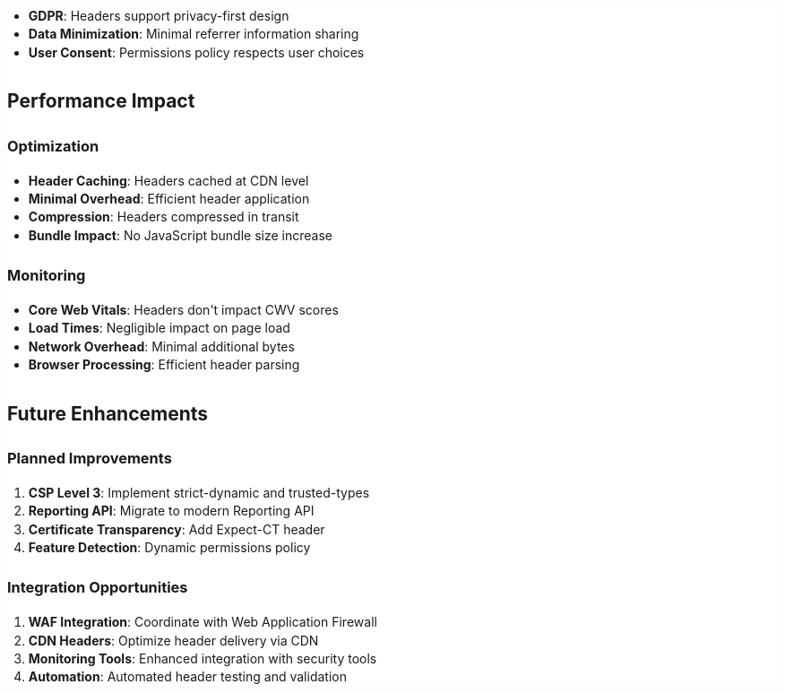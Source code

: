 - **GDPR**: Headers support privacy-first design
- **Data Minimization**: Minimal referrer information sharing
- **User Consent**: Permissions policy respects user choices

## Performance Impact

### Optimization

- **Header Caching**: Headers cached at CDN level
- **Minimal Overhead**: Efficient header application
- **Compression**: Headers compressed in transit
- **Bundle Impact**: No JavaScript bundle size increase

### Monitoring

- **Core Web Vitals**: Headers don't impact CWV scores
- **Load Times**: Negligible impact on page load
- **Network Overhead**: Minimal additional bytes
- **Browser Processing**: Efficient header parsing

## Future Enhancements

### Planned Improvements

1. **CSP Level 3**: Implement strict-dynamic and trusted-types
2. **Reporting API**: Migrate to modern Reporting API
3. **Certificate Transparency**: Add Expect-CT header
4. **Feature Detection**: Dynamic permissions policy

### Integration Opportunities

1. **WAF Integration**: Coordinate with Web Application Firewall
2. **CDN Headers**: Optimize header delivery via CDN
3. **Monitoring Tools**: Enhanced integration with security tools
4. **Automation**: Automated header testing and validation
